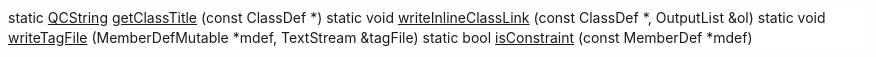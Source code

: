 <tr class="doxyMemberIndexItem">
<td class="doxyMemberIndexItemType" align="left" valign="top">static <a href="/web-doxygen/docs/api/classes/qcstring">QCString</a></td>
<td class="doxyMemberIndexItemName" align="left" valign="top"><a href="#ad5d4c791af3f2943467c7c7af558d83a">getClassTitle</a> (const ClassDef *)</td>
</tr>
<tr class="doxyMemberIndexDescription">
<td class="doxyMemberIndexDescriptionLeft"></td>
<td class="doxyMemberIndexDescriptionRight">
</td>
</tr>
<tr class="doxyMemberIndexSeparator">
<td class="doxyMemberIndexSeparator" colspan="2"></td>
</tr>

<tr class="doxyMemberIndexItem">
<td class="doxyMemberIndexItemType" align="left" valign="top">static void</td>
<td class="doxyMemberIndexItemName" align="left" valign="top"><a href="#a67f47b8dc11d967ee47e9bda86fff7e0">writeInlineClassLink</a> (const ClassDef *, OutputList &amp;ol)</td>
</tr>
<tr class="doxyMemberIndexDescription">
<td class="doxyMemberIndexDescriptionLeft"></td>
<td class="doxyMemberIndexDescriptionRight">
</td>
</tr>
<tr class="doxyMemberIndexSeparator">
<td class="doxyMemberIndexSeparator" colspan="2"></td>
</tr>

<tr class="doxyMemberIndexItem">
<td class="doxyMemberIndexItemType" align="left" valign="top">static void</td>
<td class="doxyMemberIndexItemName" align="left" valign="top"><a href="#a76fe2943fccabc70c52ad3b6e31f4fa5">writeTagFile</a> (MemberDefMutable *mdef, TextStream &amp;tagFile)</td>
</tr>
<tr class="doxyMemberIndexDescription">
<td class="doxyMemberIndexDescriptionLeft"></td>
<td class="doxyMemberIndexDescriptionRight">
</td>
</tr>
<tr class="doxyMemberIndexSeparator">
<td class="doxyMemberIndexSeparator" colspan="2"></td>
</tr>

<tr class="doxyMemberIndexItem">
<td class="doxyMemberIndexItemType" align="left" valign="top">static bool</td>
<td class="doxyMemberIndexItemName" align="left" valign="top"><a href="#adb04cd03e2039ecab3a0a8f31ee4c890">isConstraint</a> (const MemberDef *mdef)</td>
</tr>
<tr class="doxyMemberIndexDescription">
<td class="doxyMemberIndexDescriptionLeft"></td>
<td class="doxyMemberIndexDescriptionRight">
</td>
</tr>
<tr class="doxyMemberIndexSeparator">
<td class="doxyMemberIndexSeparator" colspan="2"></td>
</tr>
